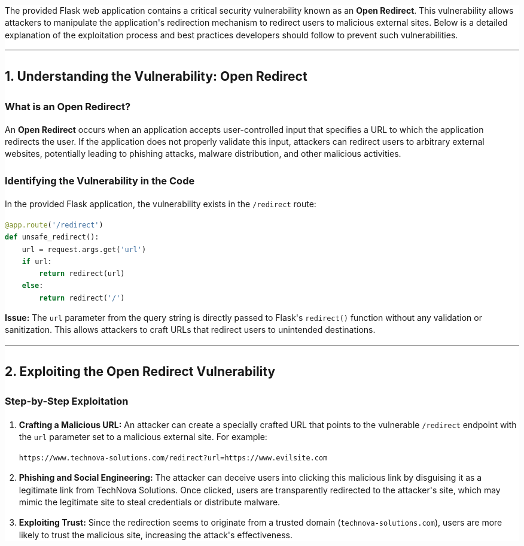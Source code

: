 The provided Flask web application contains a critical security vulnerability known as an **Open Redirect**. This vulnerability allows attackers to manipulate the application's redirection mechanism to redirect users to malicious external sites. Below is a detailed explanation of the exploitation process and best practices developers should follow to prevent such vulnerabilities.

---

## **1. Understanding the Vulnerability: Open Redirect**

### **What is an Open Redirect?**

An **Open Redirect** occurs when an application accepts user-controlled input that specifies a URL to which the application redirects the user. If the application does not properly validate this input, attackers can redirect users to arbitrary external websites, potentially leading to phishing attacks, malware distribution, and other malicious activities.

### **Identifying the Vulnerability in the Code**

In the provided Flask application, the vulnerability exists in the `/redirect` route:

```python
@app.route('/redirect')
def unsafe_redirect():
    url = request.args.get('url')
    if url:
        return redirect(url)
    else:
        return redirect('/')
```

**Issue:** The `url` parameter from the query string is directly passed to Flask's `redirect()` function without any validation or sanitization. This allows attackers to craft URLs that redirect users to unintended destinations.

---

## **2. Exploiting the Open Redirect Vulnerability**

### **Step-by-Step Exploitation**

1. **Crafting a Malicious URL:**
   An attacker can create a specially crafted URL that points to the vulnerable `/redirect` endpoint with the `url` parameter set to a malicious external site. For example:
   
   ```
   https://www.technova-solutions.com/redirect?url=https://www.evilsite.com
   ```

2. **Phishing and Social Engineering:**
   The attacker can deceive users into clicking this malicious link by disguising it as a legitimate link from TechNova Solutions. Once clicked, users are transparently redirected to the attacker's site, which may mimic the legitimate site to steal credentials or distribute malware.

3. **Exploiting Trust:**
   Since the redirection seems to originate from a trusted domain (`technova-solutions.com`), users are more likely to trust the malicious site, increasing the attack's effectiveness.
